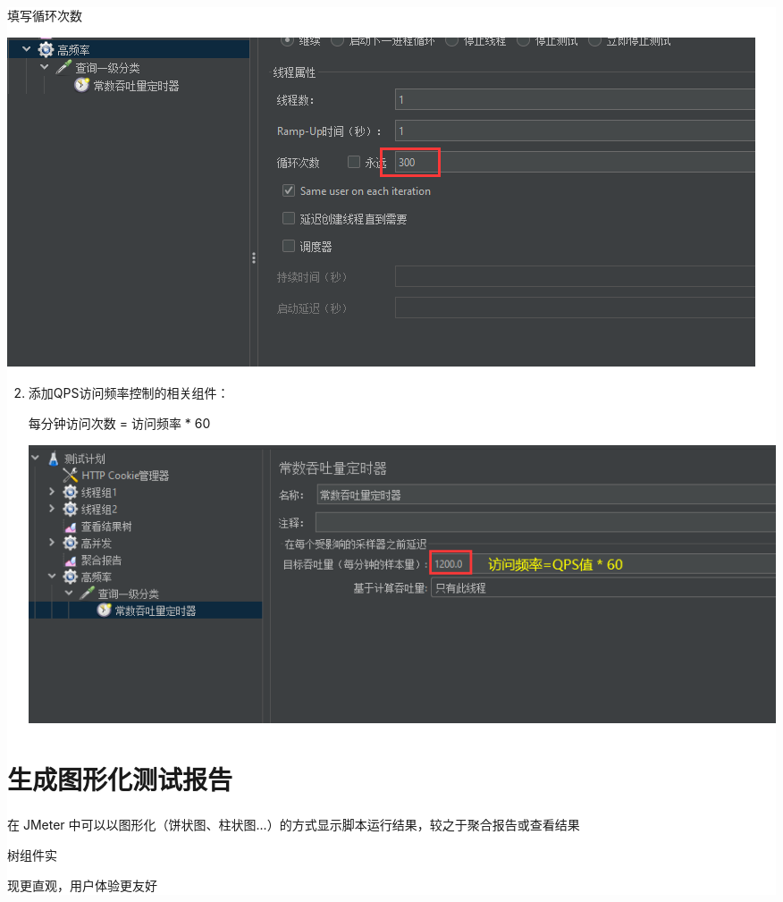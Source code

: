    填写循环次数

   ![image-20230813155811088](./JMeter.assets/image-20230813155811088-1695893490087-126.png)

2. 添加QPS访问频率控制的相关组件：

   每分钟访问次数 = 访问频率 * 60

   ![image-20230813155833596](./JMeter.assets/image-20230813155833596-1695893511780-128.png)

# **生成图形化测试报告**

在 JMeter 中可以以图形化（饼状图、柱状图...）的方式显示脚本运行结果，较之于聚合报告或查看结果

树组件实

现更直观，用户体验更友好
